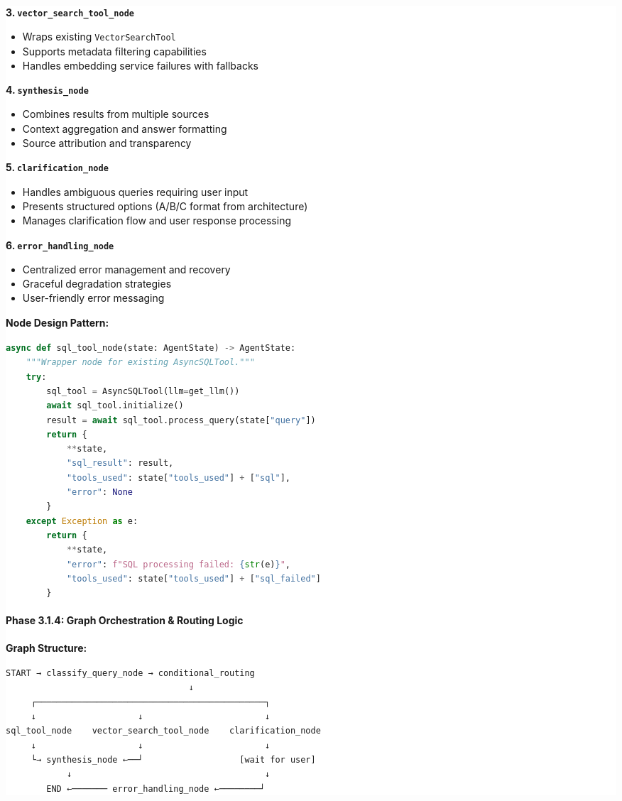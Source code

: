 **3. `vector_search_tool_node`**
- Wraps existing `VectorSearchTool`
- Supports metadata filtering capabilities
- Handles embedding service failures with fallbacks

**4. `synthesis_node`**
- Combines results from multiple sources
- Context aggregation and answer formatting
- Source attribution and transparency

**5. `clarification_node`**
- Handles ambiguous queries requiring user input
- Presents structured options (A/B/C format from architecture)
- Manages clarification flow and user response processing

**6. `error_handling_node`**
- Centralized error management and recovery
- Graceful degradation strategies
- User-friendly error messaging

**Node Design Pattern:**
```python
async def sql_tool_node(state: AgentState) -> AgentState:
    """Wrapper node for existing AsyncSQLTool."""
    try:
        sql_tool = AsyncSQLTool(llm=get_llm())
        await sql_tool.initialize()
        result = await sql_tool.process_query(state["query"])
        return {
            **state,
            "sql_result": result,
            "tools_used": state["tools_used"] + ["sql"],
            "error": None
        }
    except Exception as e:
        return {
            **state,
            "error": f"SQL processing failed: {str(e)}",
            "tools_used": state["tools_used"] + ["sql_failed"]
        }
```

#### Phase 3.1.4: Graph Orchestration & Routing Logic

**Graph Structure:**
```
START → classify_query_node → conditional_routing
                                    ↓
     ┌─────────────────────────────────────────────┐
     ↓                    ↓                        ↓
sql_tool_node    vector_search_tool_node    clarification_node
     ↓                    ↓                        ↓
     └→ synthesis_node ←──┘                   [wait for user]
            ↓                                      ↓
        END ←─────── error_handling_node ←────────┘
```
